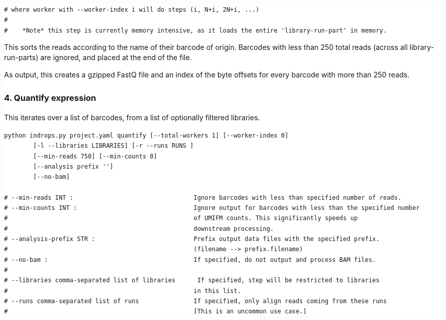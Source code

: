     # where worker with --worker-index i will do steps (i, N+i, 2N+i, ...)
    #
    #    *Note* this step is currently memory intensive, as it loads the entire 'library-run-part' in memory. 

This sorts the reads according to the name of their barcode of origin. Barcodes with less than 250 total reads (across all library-run-parts) are ignored, and placed at the end of the file.

As output, this creates a gzipped FastQ file and an index of the byte offsets for every barcode with more than 250 reads.

### 4. Quantify expression
This iterates over a list of barcodes, from a list of optionally filtered libraries. 

    python indrops.py project.yaml quantify [--total-workers 1] [--worker-index 0]
            [-l --libraries LIBRARIES] [-r --runs RUNS ]
            [--min-reads 750] [--min-counts 0]
            [--analysis prefix '']
            [--no-bam]

    # --min-reads INT :                                 Ignore barcodes with less than specified number of reads.
    # --min-counts INT :                                Ignore output for barcodes with less than the specified number
    #                                                   of UMIFM counts. This significantly speeds up
    #                                                   downstream processing.
    # --analysis-prefix STR :                           Prefix output data files with the specified prefix.
    #                                                   (filename --> prefix.filename)
    # --no-bam :                                        If specified, do not output and process BAM files. 
    # 
    # --libraries comma-separated list of libraries      If specified, step will be restricted to libraries
    #                                                   in this list.
    # --runs comma-separated list of runs               If specified, only align reads coming from these runs
    #                                                   [This is an uncommon use case.]